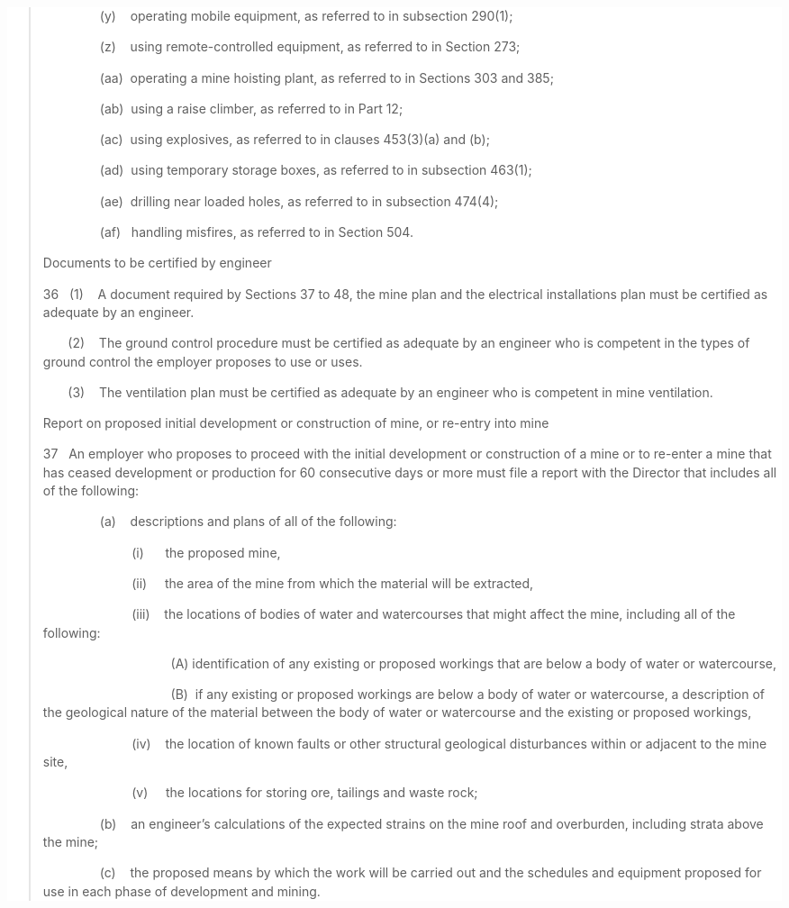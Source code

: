 >                 (y)    operating mobile equipment, as referred to in subsection 290(1);
> 
>                 (z)    using remote-controlled equipment, as referred to in Section 273;
> 
>                 (aa)  operating a mine hoisting plant, as referred to in Sections 303 and 385;
> 
>                 (ab)  using a raise climber, as referred to in Part 12;
> 
>                 (ac)  using explosives, as referred to in clauses 453(3)(a) and (b);
> 
>                 (ad)  using temporary storage boxes, as referred to in subsection 463(1);
> 
>                 (ae)  drilling near loaded holes, as referred to in subsection 474(4);
> 
>                 (af)   handling misfires, as referred to in Section 504.
> 
>   
> 
> Documents to be certified by engineer
> 
> 36   (1)    A document required by Sections 37 to 48, the mine plan and the electrical installations plan must be certified as adequate by an engineer.
> 
>        (2)    The ground control procedure must be certified as adequate by an engineer who is competent in the types of ground control the employer proposes to use or uses.
> 
>        (3)    The ventilation plan must be certified as adequate by an engineer who is competent in mine ventilation.
> 
>   
> 
> Report on proposed initial development or construction of mine, or re-entry into mine
> 
> 37   An employer who proposes to proceed with the initial development or construction of a mine or to re-enter a mine that has ceased development or production for 60 consecutive days or more must file a report with the Director that includes all of the following:
> 
>                 (a)    descriptions and plans of all of the following:
> 
>                          (i)      the proposed mine,
> 
>                          (ii)     the area of the mine from which the material will be extracted,
> 
>                          (iii)    the locations of bodies of water and watercourses that might affect the mine, including all of the following:
> 
>                                     (A) identification of any existing or proposed workings that are below a body of water or watercourse,
> 
>                                     (B)  if any existing or proposed workings are below a body of water or watercourse, a description of the geological nature of the material between the body of water or watercourse and the existing or proposed workings,
> 
>                          (iv)    the location of known faults or other structural geological disturbances within or adjacent to the mine site,
> 
>                          (v)     the locations for storing ore, tailings and waste rock;
> 
>                 (b)    an engineer’s calculations of the expected strains on the mine roof and overburden, including strata above the mine;
> 
>                 (c)    the proposed means by which the work will be carried out and the schedules and equipment proposed for use in each phase of development and mining.
> 